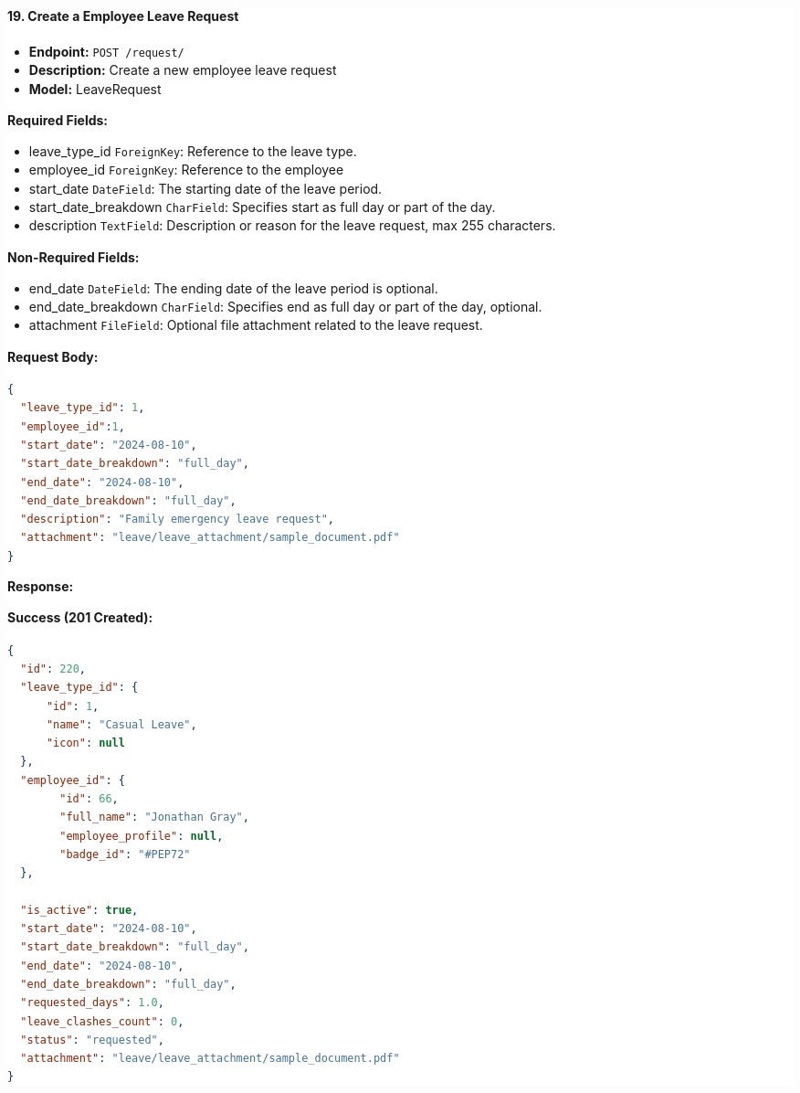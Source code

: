 #### **19\. Create a Employee Leave Request**

* **Endpoint:** `POST /request/`  
* **Description:** Create a new employee leave request  
* **Model:** LeaveRequest

**Required Fields:**

* leave_type_id `ForeignKey`: Reference to the leave type.  
* employee_id `ForeignKey`: Reference to the employee  
* start_date `DateField`: The starting date of the leave period.  
* start_date_breakdown `CharField`: Specifies start as full day or part of the day.  
* description `TextField`: Description or reason for the leave request, max 255 characters.

**Non-Required Fields:**

* end_date `DateField`: The ending date of the leave period is optional.  
* end_date_breakdown `CharField`: Specifies end as full day or part of the day, optional.  
* attachment `FileField`: Optional file attachment related to the leave request.

**Request Body:**

```json
{
  "leave_type_id": 1,
  "employee_id":1,
  "start_date": "2024-08-10",
  "start_date_breakdown": "full_day",
  "end_date": "2024-08-10",
  "end_date_breakdown": "full_day",
  "description": "Family emergency leave request",
  "attachment": "leave/leave_attachment/sample_document.pdf"
}
```

**Response:**

**Success (201 Created):**

```json
{
  "id": 220,
  "leave_type_id": {
      "id": 1,
      "name": "Casual Leave",
      "icon": null
  },
  "employee_id": {
        "id": 66,
        "full_name": "Jonathan Gray",
        "employee_profile": null,
        "badge_id": "#PEP72"
  },

  "is_active": true,
  "start_date": "2024-08-10",
  "start_date_breakdown": "full_day",
  "end_date": "2024-08-10",
  "end_date_breakdown": "full_day",
  "requested_days": 1.0,
  "leave_clashes_count": 0,
  "status": "requested",
  "attachment": "leave/leave_attachment/sample_document.pdf"
}
```
